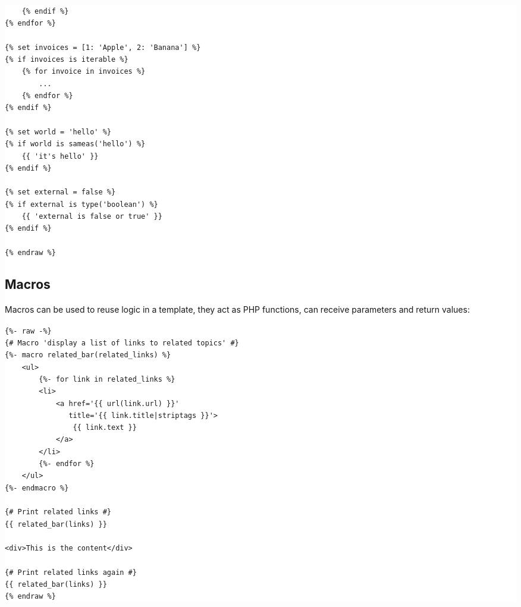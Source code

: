 ```twig
    {% endif %}
{% endfor %}

{% set invoices = [1: 'Apple', 2: 'Banana'] %}
{% if invoices is iterable %}
    {% for invoice in invoices %}
        ...
    {% endfor %}
{% endif %}

{% set world = 'hello' %}
{% if world is sameas('hello') %}
    {{ 'it's hello' }}
{% endif %}

{% set external = false %}
{% if external is type('boolean') %}
    {{ 'external is false or true' }}
{% endif %}

{% endraw %}
```

## Macros

Macros can be used to reuse logic in a template, they act as PHP functions, can receive parameters and return values:

```twig
{%- raw -%}
{# Macro 'display a list of links to related topics' #}
{%- macro related_bar(related_links) %}
    <ul>
        {%- for link in related_links %}
        <li>
            <a href='{{ url(link.url) }}' 
               title='{{ link.title|striptags }}'>
                {{ link.text }}
            </a>
        </li>
        {%- endfor %}
    </ul>
{%- endmacro %}

{# Print related links #}
{{ related_bar(links) }}

<div>This is the content</div>

{# Print related links again #}
{{ related_bar(links) }}
{% endraw %}
```
